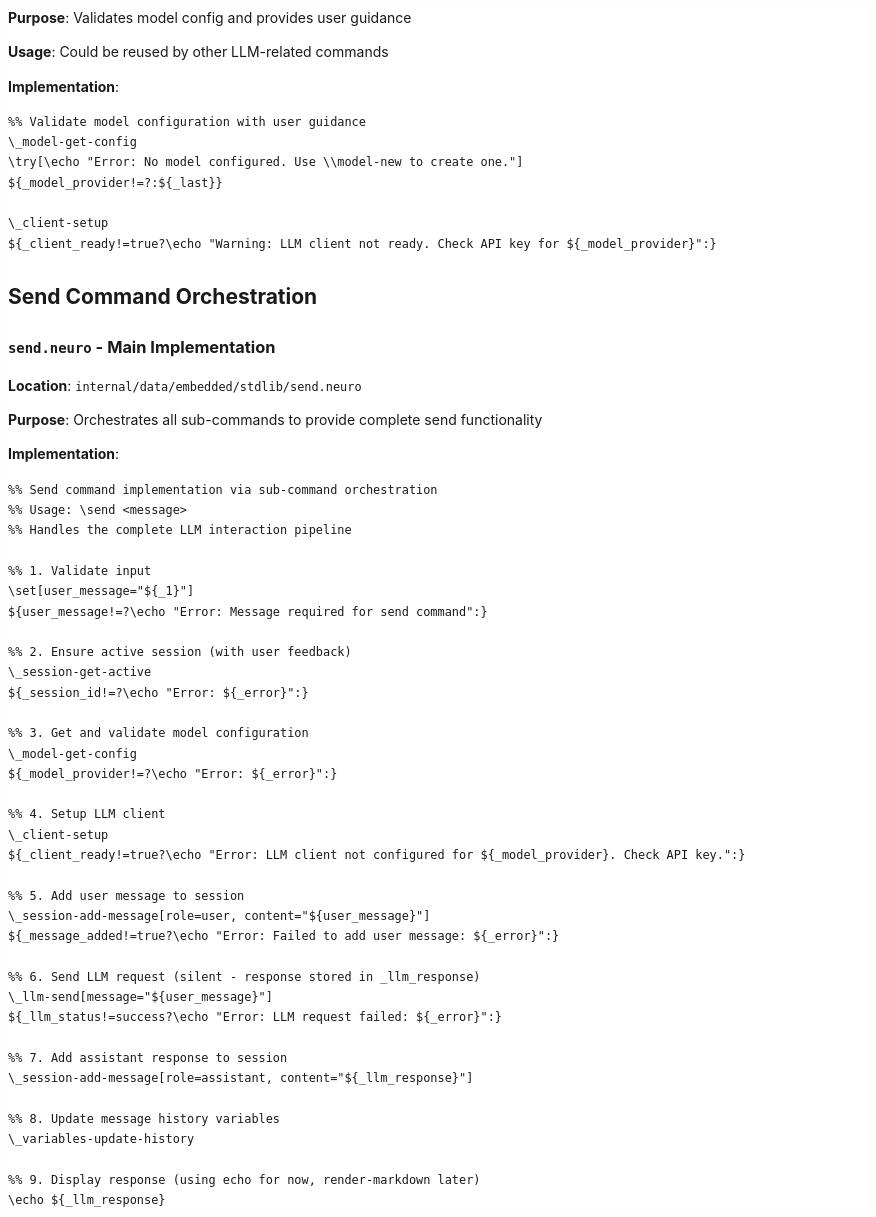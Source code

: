 **Purpose**: Validates model config and provides user guidance

**Usage**: Could be reused by other LLM-related commands

**Implementation**:
```neuro
%% Validate model configuration with user guidance
\_model-get-config
\try[\echo "Error: No model configured. Use \\model-new to create one."]
${_model_provider!=?:${_last}}

\_client-setup
${_client_ready!=true?\echo "Warning: LLM client not ready. Check API key for ${_model_provider}":}
```

## Send Command Orchestration

### `send.neuro` - Main Implementation

**Location**: `internal/data/embedded/stdlib/send.neuro`

**Purpose**: Orchestrates all sub-commands to provide complete send functionality

**Implementation**:
```neuro
%% Send command implementation via sub-command orchestration
%% Usage: \send <message>
%% Handles the complete LLM interaction pipeline

%% 1. Validate input
\set[user_message="${_1}"]
${user_message!=?\echo "Error: Message required for send command":}

%% 2. Ensure active session (with user feedback)
\_session-get-active
${_session_id!=?\echo "Error: ${_error}":}

%% 3. Get and validate model configuration
\_model-get-config
${_model_provider!=?\echo "Error: ${_error}":}

%% 4. Setup LLM client
\_client-setup
${_client_ready!=true?\echo "Error: LLM client not configured for ${_model_provider}. Check API key.":}

%% 5. Add user message to session
\_session-add-message[role=user, content="${user_message}"]
${_message_added!=true?\echo "Error: Failed to add user message: ${_error}":}

%% 6. Send LLM request (silent - response stored in _llm_response)
\_llm-send[message="${user_message}"]
${_llm_status!=success?\echo "Error: LLM request failed: ${_error}":}

%% 7. Add assistant response to session
\_session-add-message[role=assistant, content="${_llm_response}"]

%% 8. Update message history variables
\_variables-update-history

%% 9. Display response (using echo for now, render-markdown later)
\echo ${_llm_response}
```
